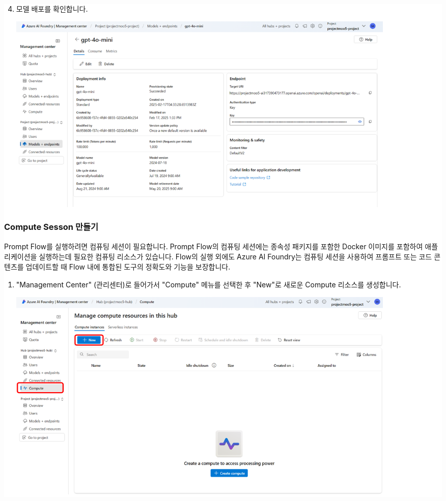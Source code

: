 4. 모델 배포를 확인합니다.

    <img src="images/1-16.png" width="720"/>

### Compute Sesson 만들기

Prompt Flow를 실행하려면 컴퓨팅 세션이 필요합니다. Prompt Flow의 컴퓨팅 세션에는 종속성 패키지를 포함한 Docker 이미지를 포함하여 애플리케이션을 실행하는데 필요한 컴퓨팅 리소스가 있습니다. Flow의 실행 외에도 Azure AI Foundry는 컴퓨팅 세션을 사용하여 프롬프트 또는 코드 콘텐츠를 업데이트할 때 Flow 내에 통합된 도구의 정확도와 기능을 보장합니다.

1. "Management Center" (관리센터)로 들어가서 "Compute" 메뉴를 선택한 후 "New"로 새로운 Compute 리소스를 생성합니다.

    <img src="images/1-17.png" width="720"/>
